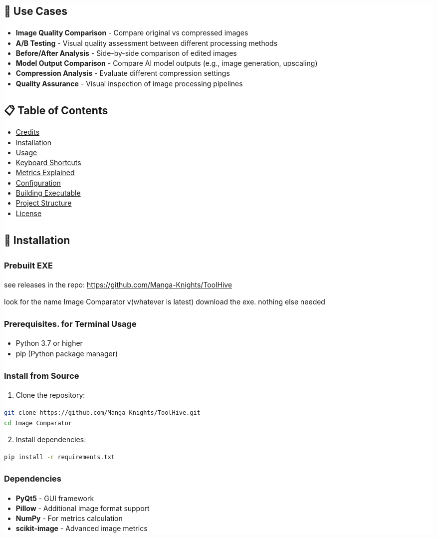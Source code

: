 ## 🎯 Use Cases

- **Image Quality Comparison** - Compare original vs compressed images
- **A/B Testing** - Visual quality assessment between different processing methods
- **Before/After Analysis** - Side-by-side comparison of edited images
- **Model Output Comparison** - Compare AI model outputs (e.g., image generation, upscaling)
- **Compression Analysis** - Evaluate different compression settings
- **Quality Assurance** - Visual inspection of image processing pipelines

## 📋 Table of Contents

- [Credits](#credits)
- [Installation](#installation)
- [Usage](#usage)
- [Keyboard Shortcuts](#keyboard-shortcuts)
- [Metrics Explained](#metrics-explained)
- [Configuration](#configuration)
- [Building Executable](#building-executable)
- [Project Structure](#project-structure)
- [License](#license)

## 🚀 Installation

### Prebuilt EXE
see releases in the repo: 
https://github.com/Manga-Knights/ToolHive

look for the name Image Comparator v(whatever is latest)
download the exe. nothing else needed


### Prerequisites. for Terminal Usage

- Python 3.7 or higher
- pip (Python package manager)


### Install from Source

1. Clone the repository:
```bash
git clone https://github.com/Manga-Knights/ToolHive.git
cd Image Comparator
```

2. Install dependencies:
```bash
pip install -r requirements.txt
```

### Dependencies

- **PyQt5** - GUI framework
- **Pillow**  - Additional image format support
- **NumPy**  - For metrics calculation
- **scikit-image**  - Advanced image metrics
